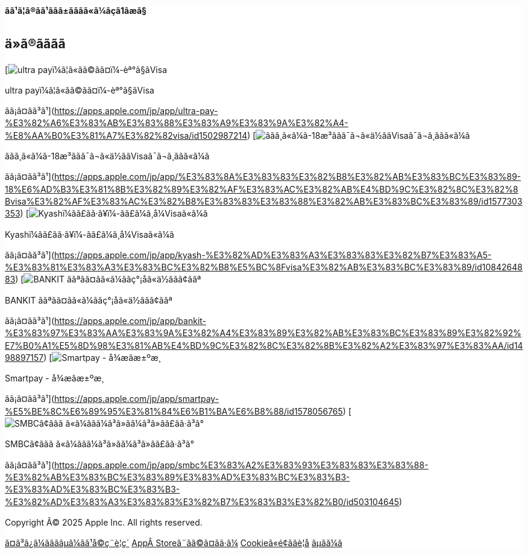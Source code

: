   #### ãã¹ã¦ã®ãã¹ããã±ãããã«ã¼ãç­ã1ãæã§



ä»ã®ãããã
------------------

[![ultra payï¼ã¦ã«ãã©ãã¤ï¼-èª°ã§ãVisa](/assets/artwork/1x1-42817eea7ade52607a760cbee00d1495.gif)

ultra payï¼ã¦ã«ãã©ãã¤ï¼-èª°ã§ãVisa

ãã¡ã¤ãã³ã¹](https://apps.apple.com/jp/app/ultra-pay-%E3%82%A6%E3%83%AB%E3%83%88%E3%83%A9%E3%83%9A%E3%82%A4-%E8%AA%B0%E3%81%A7%E3%82%82visa/id1502987214)
[![ããã¸ã«ã¼ã-18æ­³ããã¯ã¬ã«ä½ããVisaã¯ã¬ã¸ããã«ã¼ã](/assets/artwork/1x1-42817eea7ade52607a760cbee00d1495.gif)

ããã¸ã«ã¼ã-18æ­³ããã¯ã¬ã«ä½ããVisaã¯ã¬ã¸ããã«ã¼ã

ãã¡ã¤ãã³ã¹](https://apps.apple.com/jp/app/%E3%83%8A%E3%83%83%E3%82%B8%E3%82%AB%E3%83%BC%E3%83%89-18%E6%AD%B3%E3%81%8B%E3%82%89%E3%82%AF%E3%83%AC%E3%82%AB%E4%BD%9C%E3%82%8C%E3%82%8Bvisa%E3%82%AF%E3%83%AC%E3%82%B8%E3%83%83%E3%83%88%E3%82%AB%E3%83%BC%E3%83%89/id1577303353)
[![Kyashï¼ã­ã£ãã·ã¥ï¼-ãã£ã¼ã¸å¼Visaã«ã¼ã](/assets/artwork/1x1-42817eea7ade52607a760cbee00d1495.gif)

Kyashï¼ã­ã£ãã·ã¥ï¼-ãã£ã¼ã¸å¼Visaã«ã¼ã

ãã¡ã¤ãã³ã¹](https://apps.apple.com/jp/app/kyash-%E3%82%AD%E3%83%A3%E3%83%83%E3%82%B7%E3%83%A5-%E3%83%81%E3%83%A3%E3%83%BC%E3%82%B8%E5%BC%8Fvisa%E3%82%AB%E3%83%BC%E3%83%89/id1084264883)
[![BANKIT ããªãã¤ãã«ã¼ããç°¡åã«ä½ããã¢ããª](/assets/artwork/1x1-42817eea7ade52607a760cbee00d1495.gif)

BANKIT ããªãã¤ãã«ã¼ããç°¡åã«ä½ããã¢ããª

ãã¡ã¤ãã³ã¹](https://apps.apple.com/jp/app/bankit-%E3%83%97%E3%83%AA%E3%83%9A%E3%82%A4%E3%83%89%E3%82%AB%E3%83%BC%E3%83%89%E3%82%92%E7%B0%A1%E5%8D%98%E3%81%AB%E4%BD%9C%E3%82%8C%E3%82%8B%E3%82%A2%E3%83%97%E3%83%AA/id1498897157)
[![Smartpay - å¾æãæ±ºæ¸](/assets/artwork/1x1-42817eea7ade52607a760cbee00d1495.gif)

Smartpay - å¾æãæ±ºæ¸

ãã¡ã¤ãã³ã¹](https://apps.apple.com/jp/app/smartpay-%E5%BE%8C%E6%89%95%E3%81%84%E6%B1%BA%E6%B8%88/id1578056765)
[![SMBCã¢ããã ã«ã¼ãã­ã¼ã³ã»ã­ã¼ã³ã»ã­ã£ãã·ã³ã°](/assets/artwork/1x1-42817eea7ade52607a760cbee00d1495.gif)

SMBCã¢ããã ã«ã¼ãã­ã¼ã³ã»ã­ã¼ã³ã»ã­ã£ãã·ã³ã°

ãã¡ã¤ãã³ã¹](https://apps.apple.com/jp/app/smbc%E3%83%A2%E3%83%93%E3%83%83%E3%83%88-%E3%82%AB%E3%83%BC%E3%83%89%E3%83%AD%E3%83%BC%E3%83%B3-%E3%83%AD%E3%83%BC%E3%83%B3-%E3%82%AD%E3%83%A3%E3%83%83%E3%82%B7%E3%83%B3%E3%82%B0/id503104645)

Copyright Â© 2025
Apple Inc.
All rights reserved.

[ã¤ã³ã¿ã¼ããããµã¼ãã¹å©ç¨è¦ç´](https://www.apple.com/jp/legal/internet-services/)
[AppÂ Storeã¨ãã©ã¤ãã·ã¼](https://www.apple.com/legal/privacy/data/ja/app-store/)
[Cookieã«é¢ããè­¦å](https://www.apple.com/jp/legal/privacy/jp/cookies/)
[ãµãã¼ã](https://support.apple.com/ja-jp/billing)
